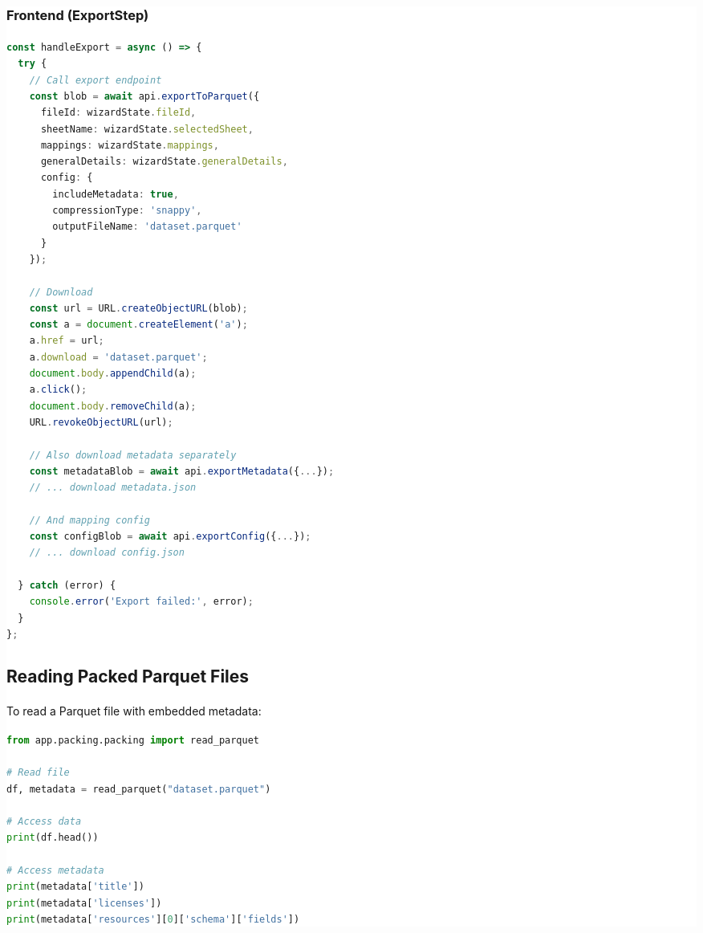 ### Frontend (ExportStep)

```typescript
const handleExport = async () => {
  try {
    // Call export endpoint
    const blob = await api.exportToParquet({
      fileId: wizardState.fileId,
      sheetName: wizardState.selectedSheet,
      mappings: wizardState.mappings,
      generalDetails: wizardState.generalDetails,
      config: {
        includeMetadata: true,
        compressionType: 'snappy',
        outputFileName: 'dataset.parquet'
      }
    });

    // Download
    const url = URL.createObjectURL(blob);
    const a = document.createElement('a');
    a.href = url;
    a.download = 'dataset.parquet';
    document.body.appendChild(a);
    a.click();
    document.body.removeChild(a);
    URL.revokeObjectURL(url);

    // Also download metadata separately
    const metadataBlob = await api.exportMetadata({...});
    // ... download metadata.json

    // And mapping config
    const configBlob = await api.exportConfig({...});
    // ... download config.json

  } catch (error) {
    console.error('Export failed:', error);
  }
};
```

## Reading Packed Parquet Files

To read a Parquet file with embedded metadata:

```python
from app.packing.packing import read_parquet

# Read file
df, metadata = read_parquet("dataset.parquet")

# Access data
print(df.head())

# Access metadata
print(metadata['title'])
print(metadata['licenses'])
print(metadata['resources'][0]['schema']['fields'])
```
